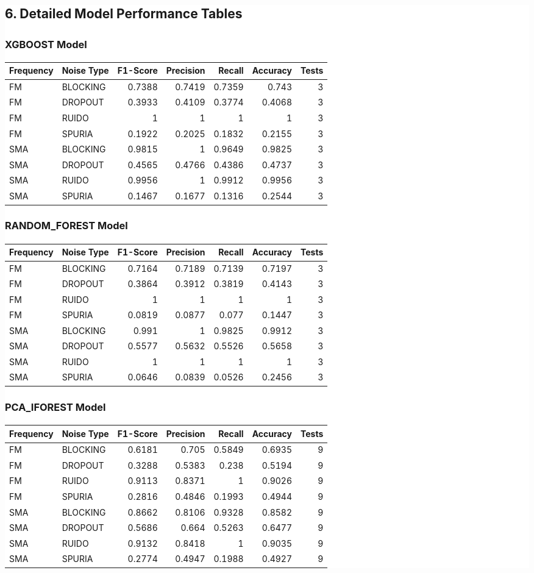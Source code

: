 ## 6. Detailed Model Performance Tables

### XGBOOST Model

| Frequency   | Noise Type   |   F1-Score |   Precision |   Recall |   Accuracy |   Tests |
|:------------|:-------------|-----------:|------------:|---------:|-----------:|--------:|
| FM          | BLOCKING     |     0.7388 |      0.7419 |   0.7359 |     0.743  |       3 |
| FM          | DROPOUT      |     0.3933 |      0.4109 |   0.3774 |     0.4068 |       3 |
| FM          | RUIDO        |     1      |      1      |   1      |     1      |       3 |
| FM          | SPURIA       |     0.1922 |      0.2025 |   0.1832 |     0.2155 |       3 |
| SMA         | BLOCKING     |     0.9815 |      1      |   0.9649 |     0.9825 |       3 |
| SMA         | DROPOUT      |     0.4565 |      0.4766 |   0.4386 |     0.4737 |       3 |
| SMA         | RUIDO        |     0.9956 |      1      |   0.9912 |     0.9956 |       3 |
| SMA         | SPURIA       |     0.1467 |      0.1677 |   0.1316 |     0.2544 |       3 |

### RANDOM_FOREST Model

| Frequency   | Noise Type   |   F1-Score |   Precision |   Recall |   Accuracy |   Tests |
|:------------|:-------------|-----------:|------------:|---------:|-----------:|--------:|
| FM          | BLOCKING     |     0.7164 |      0.7189 |   0.7139 |     0.7197 |       3 |
| FM          | DROPOUT      |     0.3864 |      0.3912 |   0.3819 |     0.4143 |       3 |
| FM          | RUIDO        |     1      |      1      |   1      |     1      |       3 |
| FM          | SPURIA       |     0.0819 |      0.0877 |   0.077  |     0.1447 |       3 |
| SMA         | BLOCKING     |     0.991  |      1      |   0.9825 |     0.9912 |       3 |
| SMA         | DROPOUT      |     0.5577 |      0.5632 |   0.5526 |     0.5658 |       3 |
| SMA         | RUIDO        |     1      |      1      |   1      |     1      |       3 |
| SMA         | SPURIA       |     0.0646 |      0.0839 |   0.0526 |     0.2456 |       3 |

### PCA_IFOREST Model

| Frequency   | Noise Type   |   F1-Score |   Precision |   Recall |   Accuracy |   Tests |
|:------------|:-------------|-----------:|------------:|---------:|-----------:|--------:|
| FM          | BLOCKING     |     0.6181 |      0.705  |   0.5849 |     0.6935 |       9 |
| FM          | DROPOUT      |     0.3288 |      0.5383 |   0.238  |     0.5194 |       9 |
| FM          | RUIDO        |     0.9113 |      0.8371 |   1      |     0.9026 |       9 |
| FM          | SPURIA       |     0.2816 |      0.4846 |   0.1993 |     0.4944 |       9 |
| SMA         | BLOCKING     |     0.8662 |      0.8106 |   0.9328 |     0.8582 |       9 |
| SMA         | DROPOUT      |     0.5686 |      0.664  |   0.5263 |     0.6477 |       9 |
| SMA         | RUIDO        |     0.9132 |      0.8418 |   1      |     0.9035 |       9 |
| SMA         | SPURIA       |     0.2774 |      0.4947 |   0.1988 |     0.4927 |       9 |
